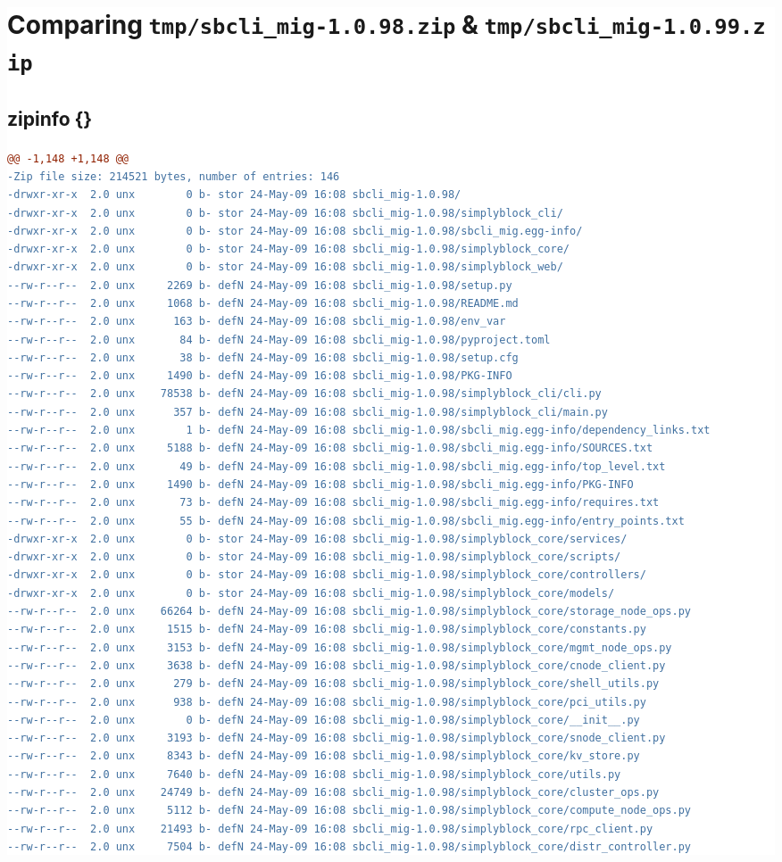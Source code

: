 # Comparing `tmp/sbcli_mig-1.0.98.zip` & `tmp/sbcli_mig-1.0.99.zip`

## zipinfo {}

```diff
@@ -1,148 +1,148 @@
-Zip file size: 214521 bytes, number of entries: 146
-drwxr-xr-x  2.0 unx        0 b- stor 24-May-09 16:08 sbcli_mig-1.0.98/
-drwxr-xr-x  2.0 unx        0 b- stor 24-May-09 16:08 sbcli_mig-1.0.98/simplyblock_cli/
-drwxr-xr-x  2.0 unx        0 b- stor 24-May-09 16:08 sbcli_mig-1.0.98/sbcli_mig.egg-info/
-drwxr-xr-x  2.0 unx        0 b- stor 24-May-09 16:08 sbcli_mig-1.0.98/simplyblock_core/
-drwxr-xr-x  2.0 unx        0 b- stor 24-May-09 16:08 sbcli_mig-1.0.98/simplyblock_web/
--rw-r--r--  2.0 unx     2269 b- defN 24-May-09 16:08 sbcli_mig-1.0.98/setup.py
--rw-r--r--  2.0 unx     1068 b- defN 24-May-09 16:08 sbcli_mig-1.0.98/README.md
--rw-r--r--  2.0 unx      163 b- defN 24-May-09 16:08 sbcli_mig-1.0.98/env_var
--rw-r--r--  2.0 unx       84 b- defN 24-May-09 16:08 sbcli_mig-1.0.98/pyproject.toml
--rw-r--r--  2.0 unx       38 b- defN 24-May-09 16:08 sbcli_mig-1.0.98/setup.cfg
--rw-r--r--  2.0 unx     1490 b- defN 24-May-09 16:08 sbcli_mig-1.0.98/PKG-INFO
--rw-r--r--  2.0 unx    78538 b- defN 24-May-09 16:08 sbcli_mig-1.0.98/simplyblock_cli/cli.py
--rw-r--r--  2.0 unx      357 b- defN 24-May-09 16:08 sbcli_mig-1.0.98/simplyblock_cli/main.py
--rw-r--r--  2.0 unx        1 b- defN 24-May-09 16:08 sbcli_mig-1.0.98/sbcli_mig.egg-info/dependency_links.txt
--rw-r--r--  2.0 unx     5188 b- defN 24-May-09 16:08 sbcli_mig-1.0.98/sbcli_mig.egg-info/SOURCES.txt
--rw-r--r--  2.0 unx       49 b- defN 24-May-09 16:08 sbcli_mig-1.0.98/sbcli_mig.egg-info/top_level.txt
--rw-r--r--  2.0 unx     1490 b- defN 24-May-09 16:08 sbcli_mig-1.0.98/sbcli_mig.egg-info/PKG-INFO
--rw-r--r--  2.0 unx       73 b- defN 24-May-09 16:08 sbcli_mig-1.0.98/sbcli_mig.egg-info/requires.txt
--rw-r--r--  2.0 unx       55 b- defN 24-May-09 16:08 sbcli_mig-1.0.98/sbcli_mig.egg-info/entry_points.txt
-drwxr-xr-x  2.0 unx        0 b- stor 24-May-09 16:08 sbcli_mig-1.0.98/simplyblock_core/services/
-drwxr-xr-x  2.0 unx        0 b- stor 24-May-09 16:08 sbcli_mig-1.0.98/simplyblock_core/scripts/
-drwxr-xr-x  2.0 unx        0 b- stor 24-May-09 16:08 sbcli_mig-1.0.98/simplyblock_core/controllers/
-drwxr-xr-x  2.0 unx        0 b- stor 24-May-09 16:08 sbcli_mig-1.0.98/simplyblock_core/models/
--rw-r--r--  2.0 unx    66264 b- defN 24-May-09 16:08 sbcli_mig-1.0.98/simplyblock_core/storage_node_ops.py
--rw-r--r--  2.0 unx     1515 b- defN 24-May-09 16:08 sbcli_mig-1.0.98/simplyblock_core/constants.py
--rw-r--r--  2.0 unx     3153 b- defN 24-May-09 16:08 sbcli_mig-1.0.98/simplyblock_core/mgmt_node_ops.py
--rw-r--r--  2.0 unx     3638 b- defN 24-May-09 16:08 sbcli_mig-1.0.98/simplyblock_core/cnode_client.py
--rw-r--r--  2.0 unx      279 b- defN 24-May-09 16:08 sbcli_mig-1.0.98/simplyblock_core/shell_utils.py
--rw-r--r--  2.0 unx      938 b- defN 24-May-09 16:08 sbcli_mig-1.0.98/simplyblock_core/pci_utils.py
--rw-r--r--  2.0 unx        0 b- defN 24-May-09 16:08 sbcli_mig-1.0.98/simplyblock_core/__init__.py
--rw-r--r--  2.0 unx     3193 b- defN 24-May-09 16:08 sbcli_mig-1.0.98/simplyblock_core/snode_client.py
--rw-r--r--  2.0 unx     8343 b- defN 24-May-09 16:08 sbcli_mig-1.0.98/simplyblock_core/kv_store.py
--rw-r--r--  2.0 unx     7640 b- defN 24-May-09 16:08 sbcli_mig-1.0.98/simplyblock_core/utils.py
--rw-r--r--  2.0 unx    24749 b- defN 24-May-09 16:08 sbcli_mig-1.0.98/simplyblock_core/cluster_ops.py
--rw-r--r--  2.0 unx     5112 b- defN 24-May-09 16:08 sbcli_mig-1.0.98/simplyblock_core/compute_node_ops.py
--rw-r--r--  2.0 unx    21493 b- defN 24-May-09 16:08 sbcli_mig-1.0.98/simplyblock_core/rpc_client.py
--rw-r--r--  2.0 unx     7504 b- defN 24-May-09 16:08 sbcli_mig-1.0.98/simplyblock_core/distr_controller.py
```